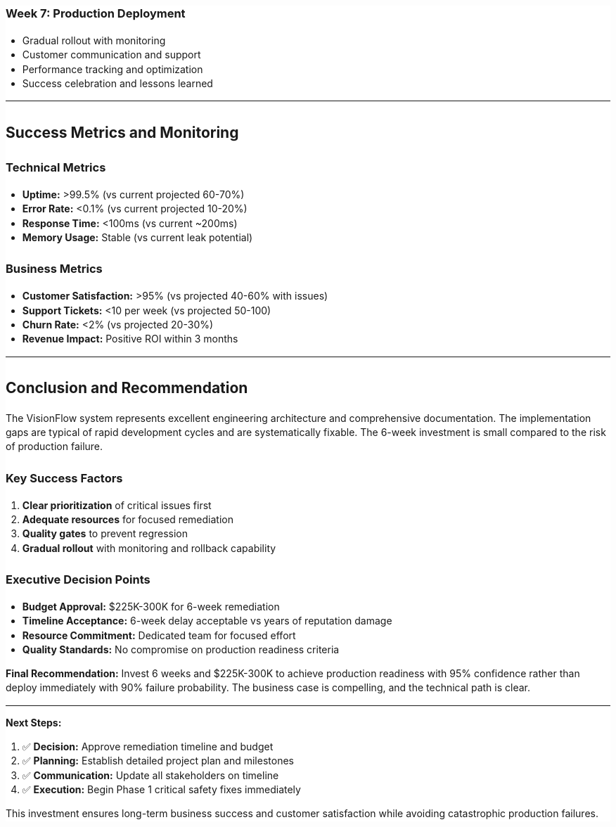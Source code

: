 ### Week 7: Production Deployment
- Gradual rollout with monitoring
- Customer communication and support
- Performance tracking and optimization
- Success celebration and lessons learned

---

## Success Metrics and Monitoring

### Technical Metrics
- **Uptime:** >99.5% (vs current projected 60-70%)
- **Error Rate:** <0.1% (vs current projected 10-20%)
- **Response Time:** <100ms (vs current ~200ms)
- **Memory Usage:** Stable (vs current leak potential)

### Business Metrics  
- **Customer Satisfaction:** >95% (vs projected 40-60% with issues)
- **Support Tickets:** <10 per week (vs projected 50-100)
- **Churn Rate:** <2% (vs projected 20-30%)
- **Revenue Impact:** Positive ROI within 3 months

---

## Conclusion and Recommendation

The VisionFlow system represents excellent engineering architecture and comprehensive documentation. The implementation gaps are typical of rapid development cycles and are systematically fixable. The 6-week investment is small compared to the risk of production failure.

### Key Success Factors
1. **Clear prioritization** of critical issues first
2. **Adequate resources** for focused remediation  
3. **Quality gates** to prevent regression
4. **Gradual rollout** with monitoring and rollback capability

### Executive Decision Points
- **Budget Approval:** $225K-300K for 6-week remediation
- **Timeline Acceptance:** 6-week delay acceptable vs years of reputation damage
- **Resource Commitment:** Dedicated team for focused effort
- **Quality Standards:** No compromise on production readiness criteria

**Final Recommendation:** Invest 6 weeks and $225K-300K to achieve production readiness with 95% confidence rather than deploy immediately with 90% failure probability. The business case is compelling, and the technical path is clear.

---

**Next Steps:**
1. ✅ **Decision:** Approve remediation timeline and budget
2. ✅ **Planning:** Establish detailed project plan and milestones  
3. ✅ **Communication:** Update all stakeholders on timeline
4. ✅ **Execution:** Begin Phase 1 critical safety fixes immediately

This investment ensures long-term business success and customer satisfaction while avoiding catastrophic production failures.
